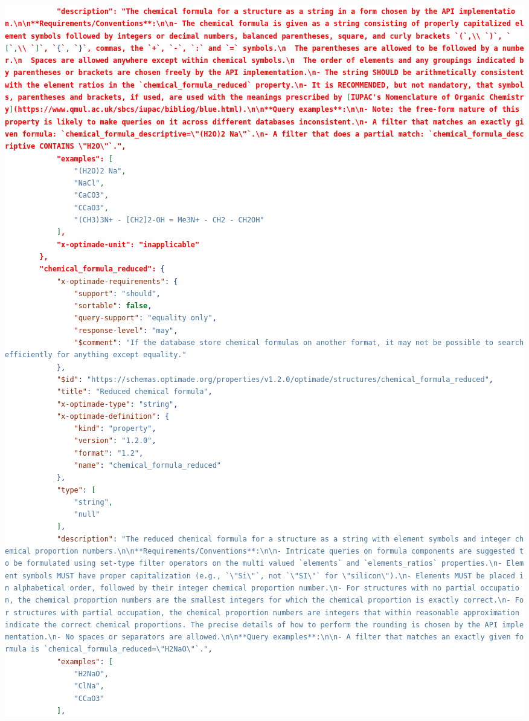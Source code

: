 ``` json
            "description": "The chemical formula for a structure as a string in a form chosen by the API implementation.\n\n**Requirements/Conventions**:\n\n- The chemical formula is given as a string consisting of properly capitalized element symbols followed by integers or decimal numbers, balanced parentheses, square, and curly brackets `(`,\\ `)`, `[`,\\ `]`, `{`, `}`, commas, the `+`, `-`, `:` and `=` symbols.\n  The parentheses are allowed to be followed by a number.\n  Spaces are allowed anywhere except within chemical symbols.\n  The order of elements and any groupings indicated by parentheses or brackets are chosen freely by the API implementation.\n- The string SHOULD be arithmetically consistent with the element ratios in the `chemical_formula_reduced` property.\n- It is RECOMMENDED, but not mandatory, that symbols, parentheses and brackets, if used, are used with the meanings prescribed by [IUPAC's Nomenclature of Organic Chemistry](https://www.qmul.ac.uk/sbcs/iupac/bibliog/blue.html).\n\n**Query examples**:\n\n- Note: the free-form nature of this property is likely to make queries on it across different databases inconsistent.\n- A filter that matches an exactly given formula: `chemical_formula_descriptive=\"(H2O)2 Na\"`.\n- A filter that does a partial match: `chemical_formula_descriptive CONTAINS \"H2O\"`.",
            "examples": [
                "(H2O)2 Na",
                "NaCl",
                "CaCO3",
                "CCaO3",
                "(CH3)3N+ - [CH2]2-OH = Me3N+ - CH2 - CH2OH"
            ],
            "x-optimade-unit": "inapplicable"
        },
        "chemical_formula_reduced": {
            "x-optimade-requirements": {
                "support": "should",
                "sortable": false,
                "query-support": "equality only",
                "response-level": "may",
                "$comment": "If the database store chemical formulas on another format, it may not be possible to search efficiently for anything except equality."
            },
            "$id": "https://schemas.optimade.org/properties/v1.2.0/optimade/structures/chemical_formula_reduced",
            "title": "Reduced chemical formula",
            "x-optimade-type": "string",
            "x-optimade-definition": {
                "kind": "property",
                "version": "1.2.0",
                "format": "1.2",
                "name": "chemical_formula_reduced"
            },
            "type": [
                "string",
                "null"
            ],
            "description": "The reduced chemical formula for a structure as a string with element symbols and integer chemical proportion numbers.\n\n**Requirements/Conventions**:\n\n- Intricate queries on formula components are suggested to be formulated using set-type filter operators on the multi valued `elements` and `elements_ratios` properties.\n- Element symbols MUST have proper capitalization (e.g., `\"Si\"`, not `\"SI\"` for \"silicon\").\n- Elements MUST be placed in alphabetical order, followed by their integer chemical proportion number.\n- For structures with no partial occupation, the chemical proportion numbers are the smallest integers for which the chemical proportion is exactly correct.\n- For structures with partial occupation, the chemical proportion numbers are integers that within reasonable approximation indicate the correct chemical proportions. The precise details of how to perform the rounding is chosen by the API implementation.\n- No spaces or separators are allowed.\n\n**Query examples**:\n\n- A filter that matches an exactly given formula is `chemical_formula_reduced=\"H2NaO\"`.",
            "examples": [
                "H2NaO",
                "ClNa",
                "CCaO3"
            ],
```